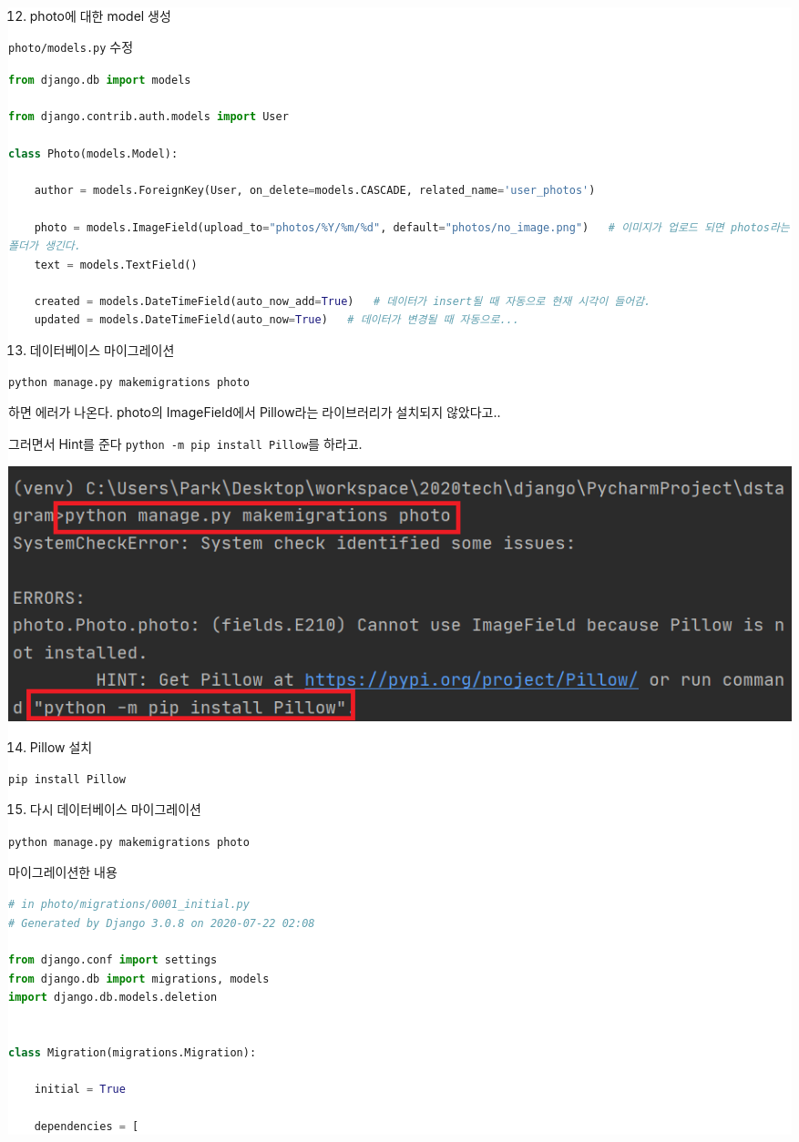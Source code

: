 12. photo에 대한 model 생성  

``photo/models.py`` 수정  

```py
from django.db import models

from django.contrib.auth.models import User

class Photo(models.Model):

    author = models.ForeignKey(User, on_delete=models.CASCADE, related_name='user_photos')

    photo = models.ImageField(upload_to="photos/%Y/%m/%d", default="photos/no_image.png")   # 이미지가 업로드 되면 photos라는 폴더가 생긴다.
    text = models.TextField()

    created = models.DateTimeField(auto_now_add=True)   # 데이터가 insert될 때 자동으로 현재 시각이 들어감.
    updated = models.DateTimeField(auto_now=True)   # 데이터가 변경될 때 자동으로...
```  

13. 데이터베이스 마이그레이션 

``python manage.py makemigrations photo``  

하면 에러가 나온다. photo의 ImageField에서 Pillow라는 라이브러리가 설치되지 않았다고..

그러면서 Hint를 준다 ``python -m pip install Pillow``를 하라고.

![django-example](../../img/django/200722/django-example408.png)  
  

14. Pillow 설치  

``pip install Pillow``  

15. 다시 데이터베이스 마이그레이션  

``python manage.py makemigrations photo``  

마이그레이션한 내용

```py
# in photo/migrations/0001_initial.py
# Generated by Django 3.0.8 on 2020-07-22 02:08

from django.conf import settings
from django.db import migrations, models
import django.db.models.deletion


class Migration(migrations.Migration):

    initial = True

    dependencies = [
```